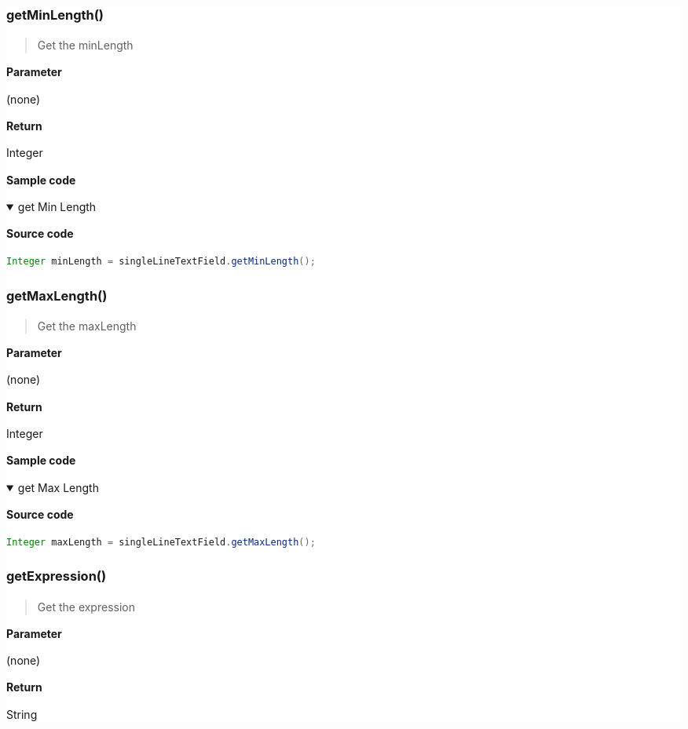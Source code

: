 ### getMinLength()

> Get the minLength

**Parameter**

(none)

**Return**

Integer

**Sample code**

<details class="tab-container" open>
<Summary>get Min Length</Summary>

**Source code**

```java
Integer minLength = singleLineTextField.getMinLength();
```

</details>

### getMaxLength()

> Get the maxLength

**Parameter**

(none)

**Return**

Integer

**Sample code**

<details class="tab-container" open>
<Summary>get Max Length</Summary>

**Source code**

```java
Integer maxLength = singleLineTextField.getMaxLength();
```

</details>

### getExpression()

> Get the expression

**Parameter**

(none)

**Return**

String
